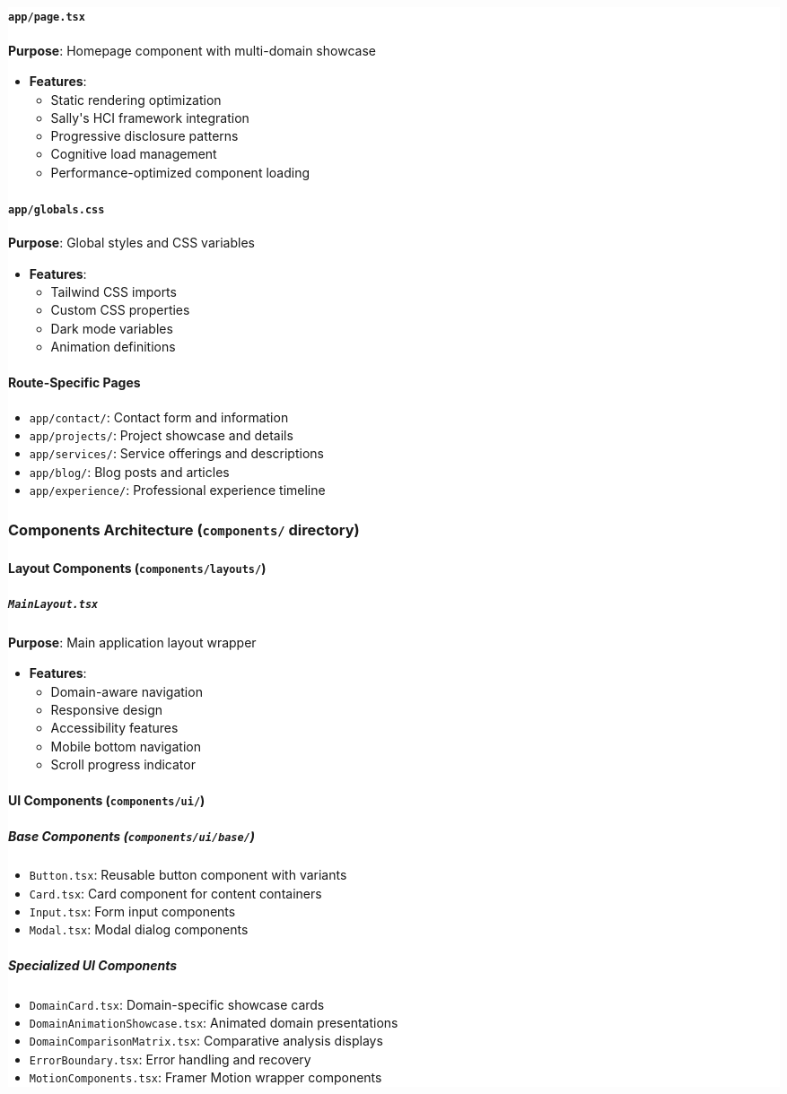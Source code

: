 #### `app/page.tsx`
**Purpose**: Homepage component with multi-domain showcase
- **Features**:
  - Static rendering optimization
  - Sally's HCI framework integration
  - Progressive disclosure patterns
  - Cognitive load management
  - Performance-optimized component loading

#### `app/globals.css`
**Purpose**: Global styles and CSS variables
- **Features**:
  - Tailwind CSS imports
  - Custom CSS properties
  - Dark mode variables
  - Animation definitions

#### Route-Specific Pages
- `app/contact/`: Contact form and information
- `app/projects/`: Project showcase and details
- `app/services/`: Service offerings and descriptions
- `app/blog/`: Blog posts and articles
- `app/experience/`: Professional experience timeline

### Components Architecture (`components/` directory)

#### Layout Components (`components/layouts/`)

##### `MainLayout.tsx`
**Purpose**: Main application layout wrapper
- **Features**:
  - Domain-aware navigation
  - Responsive design
  - Accessibility features
  - Mobile bottom navigation
  - Scroll progress indicator

#### UI Components (`components/ui/`)

##### Base Components (`components/ui/base/`)
- `Button.tsx`: Reusable button component with variants
- `Card.tsx`: Card component for content containers
- `Input.tsx`: Form input components
- `Modal.tsx`: Modal dialog components

##### Specialized UI Components
- `DomainCard.tsx`: Domain-specific showcase cards
- `DomainAnimationShowcase.tsx`: Animated domain presentations
- `DomainComparisonMatrix.tsx`: Comparative analysis displays
- `ErrorBoundary.tsx`: Error handling and recovery
- `MotionComponents.tsx`: Framer Motion wrapper components
